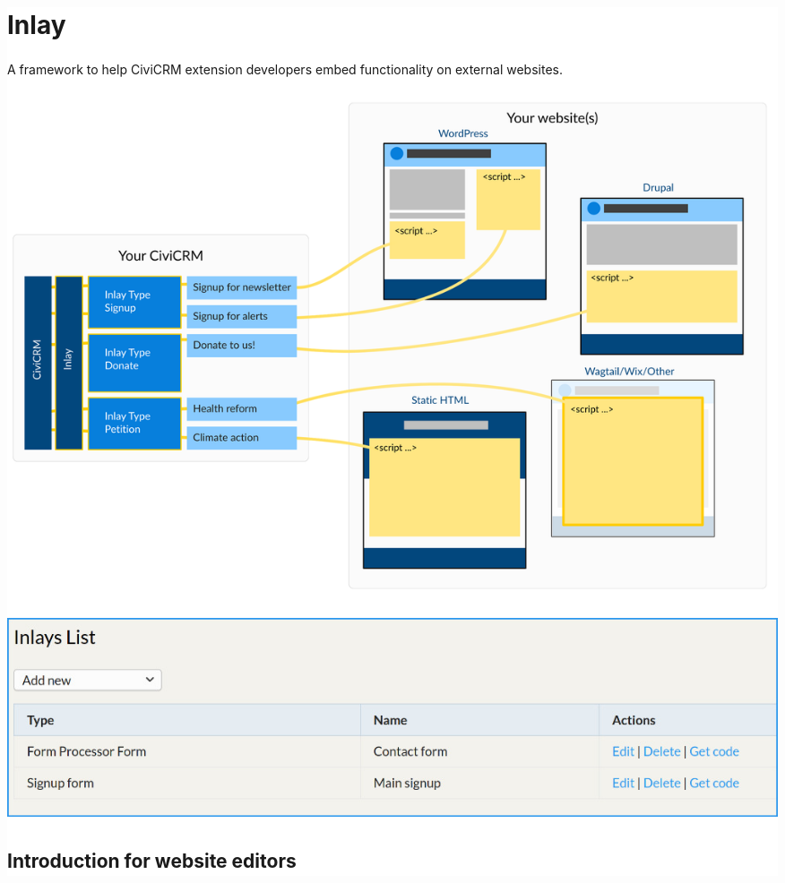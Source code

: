 # Inlay

A framework to help CiviCRM extension developers embed functionality on
external websites.

![Diagram showing how inlay works](./images/inlay-explained.svg)

![Screenshot](./images/inlay-list.jpg)

## Introduction for website editors
